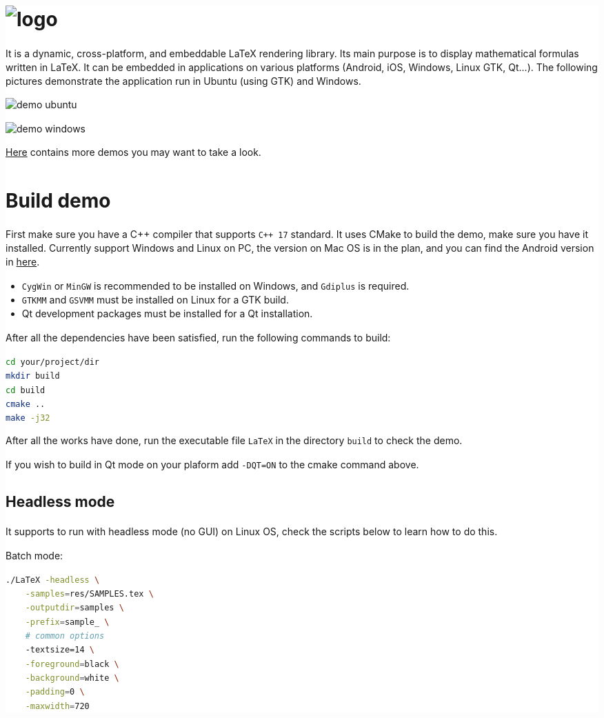 # ![logo](readme/tex_logo.svg)

It is a dynamic, cross-platform, and embeddable LaTeX rendering library. Its main purpose is to display mathematical formulas written in LaTeX. It can be embedded in applications on various platforms (Android, iOS, Windows, Linux GTK, Qt...). The following pictures demonstrate the application run in Ubuntu (using GTK) and Windows.

![demo ubuntu](readme/example_ubuntu.png)

![demo windows](readme/example_windows.png)

[Here](readme/samples.md) contains more demos you may want to take a look.

# Build demo

First make sure you have a C++ compiler that supports `C++ 17` standard. It uses CMake to build the demo, make sure you have it installed. Currently support Windows and Linux on PC, the version on Mac OS is in the plan, and you can find the Android version in [here](https://github.com/NanoMichael/AndroidLaTeXMath).

- `CygWin` or `MinGW` is recommended to be installed on Windows, and `Gdiplus` is required.
- `GTKMM` and `GSVMM` must be installed on Linux for a GTK build.
- Qt development packages must be installed for a Qt installation.

After all the dependencies have been satisfied, run the following commands to build:

```sh
cd your/project/dir
mkdir build
cd build
cmake ..
make -j32
```

After all the works have done, run the executable file `LaTeX` in the directory `build` to check the demo.

If you wish to build in Qt mode on your plaform add `-DQT=ON` to the cmake command above.

## Headless mode

It supports to run with headless mode (no GUI) on Linux OS, check the scripts below to learn how to do this.

Batch mode:

```sh
./LaTeX -headless \
    -samples=res/SAMPLES.tex \
    -outputdir=samples \
    -prefix=sample_ \
    # common options
    -textsize=14 \
    -foreground=black \
    -background=white \
    -padding=0 \
    -maxwidth=720
```
